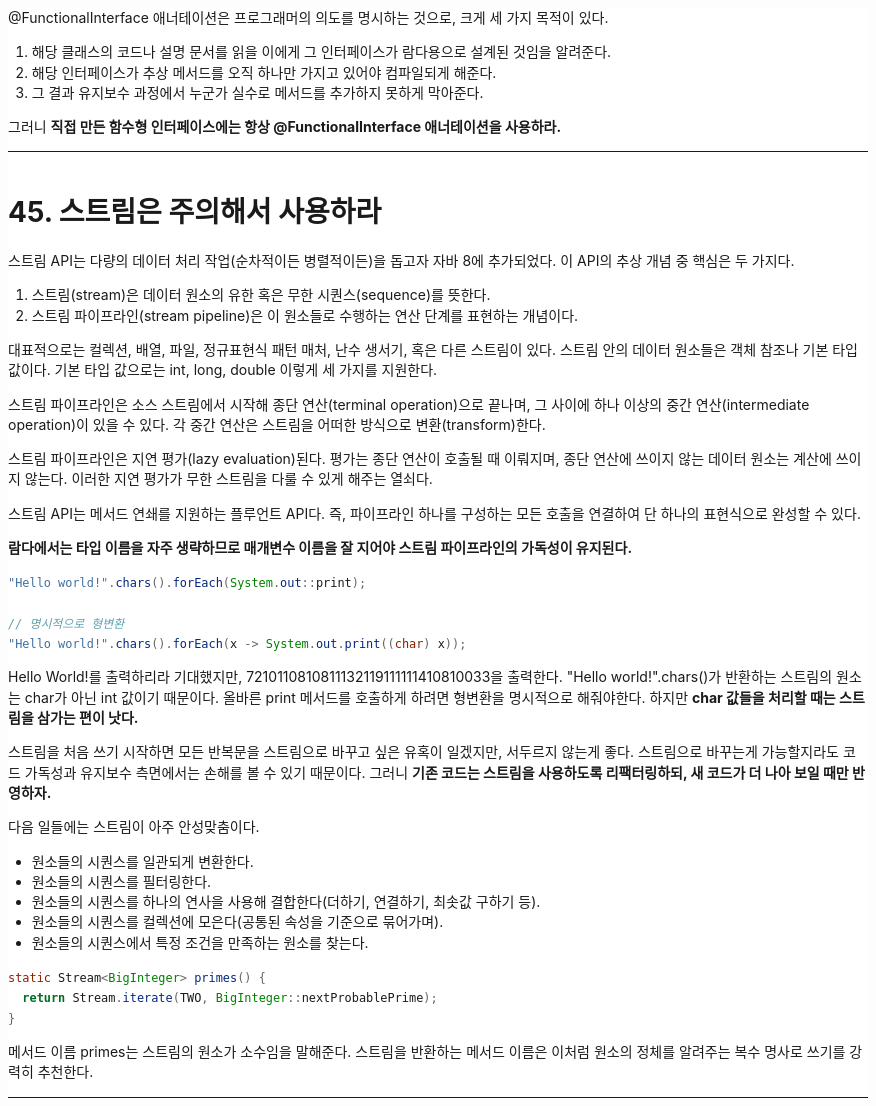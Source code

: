 @FunctionalInterface 애너테이션은 프로그래머의 의도를 명시하는 것으로, 크게 세 가지 목적이 있다.

1. 해당 클래스의 코드나 설명 문서를 읽을 이에게 그 인터페이스가 람다용으로 설계된 것임을 알려준다.
2. 해당 인터페이스가 추상 메서드를 오직 하나만 가지고 있어야 컴파일되게 해준다.
3. 그 결과 유지보수 과정에서 누군가 실수로 메서드를 추가하지 못하게 막아준다.

그러니 **직접 만든 함수형 인터페이스에는 항상 @FunctionalInterface 애너테이션을 사용하라.**

---

# 45. 스트림은 주의해서 사용하라
스트림 API는 다량의 데이터 처리 작업(순차적이든 병렬적이든)을 돕고자 자바 8에 추가되었다. 이 API의 추상 개념 중 핵심은 두 가지다.

1. 스트림(stream)은 데이터 원소의 유한 혹은 무한 시퀀스(sequence)를 뜻한다.
2. 스트림 파이프라인(stream pipeline)은 이 원소들로 수행하는 연산 단계를 표현하는 개념이다.

대표적으로는 컬렉션, 배열, 파일, 정규표현식 패턴 매처, 난수 생서기, 혹은 다른 스트림이 있다. 스트림 안의 데이터 원소들은 객체 참조나 기본 타입 값이다. 기본 타입 값으로는 int, long, double 이렇게 세 가지를 지원한다.

스트림 파이프라인은 소스 스트림에서 시작해 종단 연산(terminal operation)으로 끝나며, 그 사이에 하나 이상의 중간 연산(intermediate operation)이 있을 수 있다. 각 중간 연산은 스트림을 어떠한 방식으로 변환(transform)한다.

스트림 파이프라인은 지연 평가(lazy evaluation)된다. 평가는 종단 연산이 호출될 때 이뤄지며, 종단 연산에 쓰이지 않는 데이터 원소는 계산에 쓰이지 않는다. 이러한 지연 평가가 무한 스트림을 다룰 수 있게 해주는 열쇠다.

스트림 API는 메서드 연쇄를 지원하는 플루언트 API다. 즉, 파이프라인 하나를 구성하는 모든 호출을 연결하여 단 하나의 표현식으로 완성할 수 있다.

**람다에서는 타입 이름을 자주 생략하므로 매개변수 이름을 잘 지어야 스트림 파이프라인의 가독성이 유지된다.**

```java
"Hello world!".chars().forEach(System.out::print);

// 명시적으로 형변환
"Hello world!".chars().forEach(x -> System.out.print((char) x));
```

Hello World!를 출력하리라 기대했지만, 7210110810811132119111111410810033을 출력한다. \"Hello world!\".chars()가 반환하는 스트림의 원소는 char가 아닌 int 값이기 때문이다. 올바른 print 메서드를 호출하게 하려면 형변환을 명시적으로 해줘야한다. 하지만 **char 값들을 처리할 때는 스트림을 삼가는 편이 낫다.**

스트림을 처음 쓰기 시작하면 모든 반복문을 스트림으로 바꾸고 싶은 유혹이 일겠지만, 서두르지 않는게 좋다. 스트림으로 바꾸는게 가능할지라도 코드 가독성과 유지보수 측면에서는 손해를 볼 수 있기 때문이다. 그러니 **기존 코드는 스트림을 사용하도록 리팩터링하되, 새 코드가 더 나아 보일 때만 반영하자.**

다음 일들에는 스트림이 아주 안성맞춤이다.

- 원소들의 시퀀스를 일관되게 변환한다.
- 원소들의 시퀀스를 필터링한다.
- 원소들의 시퀀스를 하나의 연사을 사용해 결합한다(더하기, 연결하기, 최솟값 구하기 등).
- 원소들의 시퀀스를 컬렉션에 모은다(공통된 속성을 기준으로 묶어가며).
- 원소들의 시퀀스에서 특정 조건을 만족하는 원소를 찾는다.

```java
static Stream<BigInteger> primes() {
  return Stream.iterate(TWO, BigInteger::nextProbablePrime);
}
```

메서드 이름 primes는 스트림의 원소가 소수임을 말해준다. 스트림을 반환하는 메서드 이름은 이처럼 원소의 정체를 알려주는 복수 명사로 쓰기를 강력히 추천한다.

---
